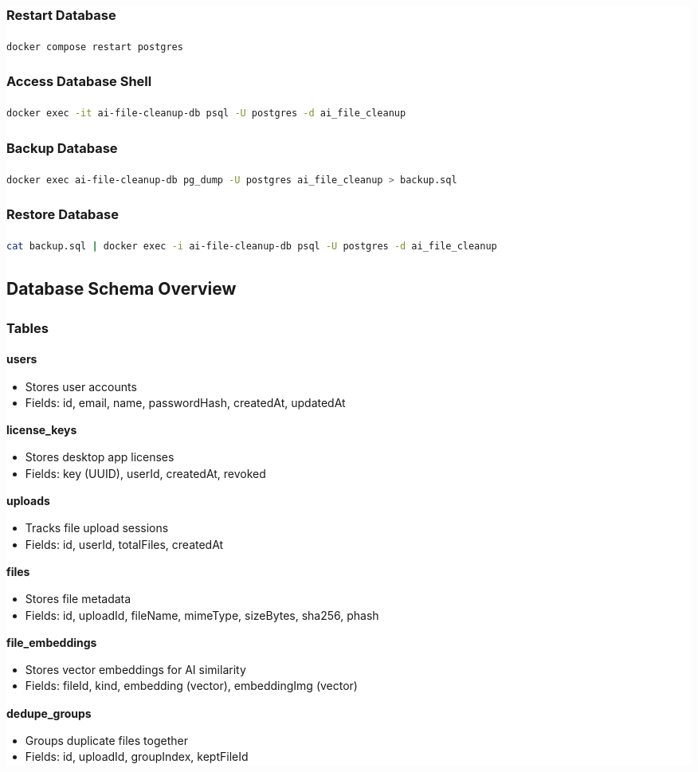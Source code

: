 ### Restart Database

```bash
docker compose restart postgres
```

### Access Database Shell

```bash
docker exec -it ai-file-cleanup-db psql -U postgres -d ai_file_cleanup
```

### Backup Database

```bash
docker exec ai-file-cleanup-db pg_dump -U postgres ai_file_cleanup > backup.sql
```

### Restore Database

```bash
cat backup.sql | docker exec -i ai-file-cleanup-db psql -U postgres -d ai_file_cleanup
```

## Database Schema Overview

### Tables

**users**

- Stores user accounts
- Fields: id, email, name, passwordHash, createdAt, updatedAt

**license_keys**

- Stores desktop app licenses
- Fields: key (UUID), userId, createdAt, revoked

**uploads**

- Tracks file upload sessions
- Fields: id, userId, totalFiles, createdAt

**files**

- Stores file metadata
- Fields: id, uploadId, fileName, mimeType, sizeBytes, sha256, phash

**file_embeddings**

- Stores vector embeddings for AI similarity
- Fields: fileId, kind, embedding (vector), embeddingImg (vector)

**dedupe_groups**

- Groups duplicate files together
- Fields: id, uploadId, groupIndex, keptFileId
